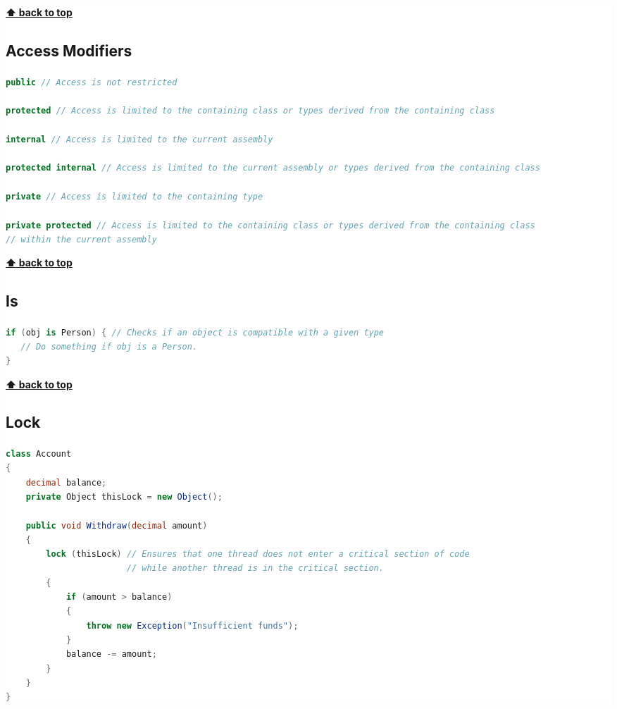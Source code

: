 **[⬆ back to top](#table-of-contents)**

## Access Modifiers

```csharp
public // Access is not restricted

protected // Access is limited to the containing class or types derived from the containing class

internal // Access is limited to the current assembly

protected internal // Access is limited to the current assembly or types derived from the containing class

private // Access is limited to the containing type

private protected // Access is limited to the containing class or types derived from the containing class
// within the current assembly
```

**[⬆ back to top](#table-of-contents)**

## Is

```csharp
if (obj is Person) { // Checks if an object is compatible with a given type
   // Do something if obj is a Person.
}
```

**[⬆ back to top](#table-of-contents)**

## Lock

```csharp
class Account
{
    decimal balance;
    private Object thisLock = new Object();

    public void Withdraw(decimal amount)
    {
        lock (thisLock) // Ensures that one thread does not enter a critical section of code
                        // while another thread is in the critical section.
        {
            if (amount > balance)
            {
                throw new Exception("Insufficient funds");
            }
            balance -= amount;
        }
    }
}
```
